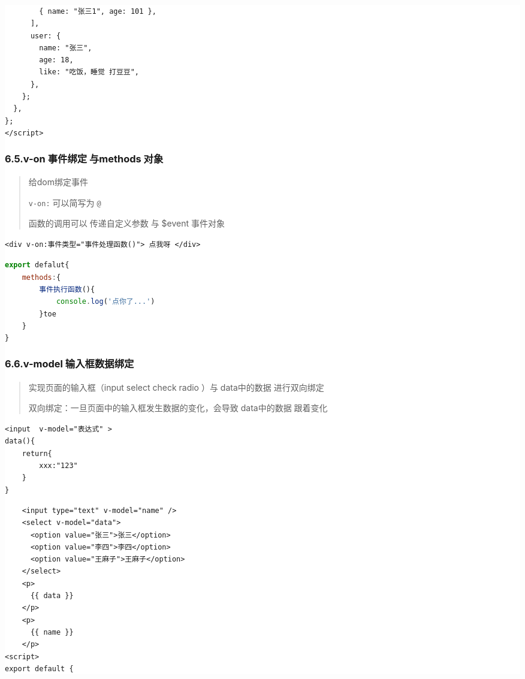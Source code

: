 ```vue
        { name: "张三1", age: 101 },
      ],
      user: {
        name: "张三",
        age: 18,
        like: "吃饭，睡觉 打豆豆",
      },
    };
  },
};
</script>
```

### 6.5.v-on 事件绑定 与methods 对象

> 给dom绑定事件
>
> `v-on:` 可以简写为 `@`
>
> 函数的调用可以 传递自定义参数  与 $event 事件对象

```vue
<div v-on:事件类型="事件处理函数()"> 点我呀 </div>
```

```js
export defalut{
	methods:{
		事件执行函数(){
			console.log('点你了...')
		}toe
	}
}
```



### 6.6.v-model  输入框数据绑定

> 实现页面的输入框（input  select check radio ）与 data中的数据 进行双向绑定
>
> 双向绑定：一旦页面中的输入框发生数据的变化，会导致 data中的数据 跟着变化

```vue
<input  v-model="表达式" >
data(){
	return{
		xxx:"123"
	}
}
```

```vue
 	<input type="text" v-model="name" />
    <select v-model="data">
      <option value="张三">张三</option>
      <option value="李四">李四</option>
      <option value="王麻子">王麻子</option>
    </select>
    <p>
      {{ data }}
    </p>
    <p>
      {{ name }}
    </p>
<script>
export default {
```